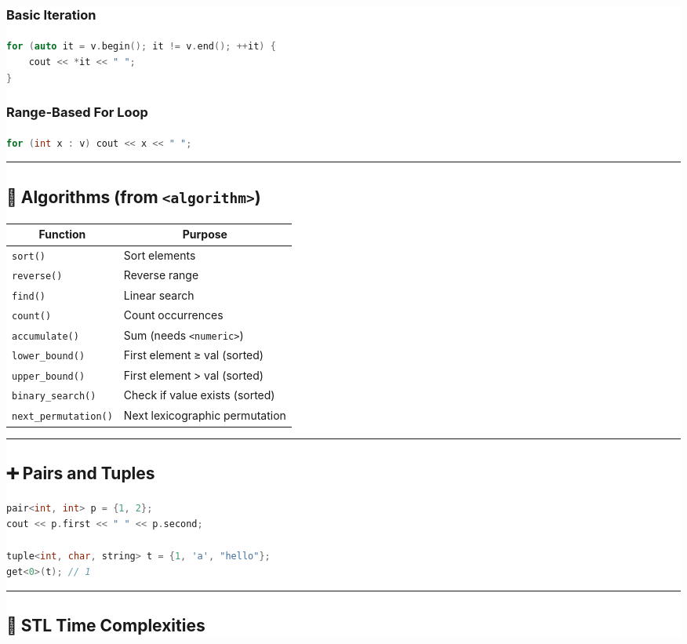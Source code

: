 ### Basic Iteration

```cpp
for (auto it = v.begin(); it != v.end(); ++it) {
    cout << *it << " ";
}
```

### Range-Based For Loop

```cpp
for (int x : v) cout << x << " ";
```

---

## 🔧 Algorithms (from `<algorithm>`)

| Function             | Purpose                        |
| -------------------- | ------------------------------ |
| `sort()`             | Sort elements                  |
| `reverse()`          | Reverse range                  |
| `find()`             | Linear search                  |
| `count()`            | Count occurrences              |
| `accumulate()`       | Sum (needs `<numeric>`)        |
| `lower_bound()`      | First element ≥ val (sorted)   |
| `upper_bound()`      | First element > val (sorted)   |
| `binary_search()`    | Check if value exists (sorted) |
| `next_permutation()` | Next lexicographic permutation |

---

## ➕ Pairs and Tuples

```cpp
pair<int, int> p = {1, 2};
cout << p.first << " " << p.second;

tuple<int, char, string> t = {1, 'a', "hello"};
get<0>(t); // 1
```

---

## 🚀 STL Time Complexities
